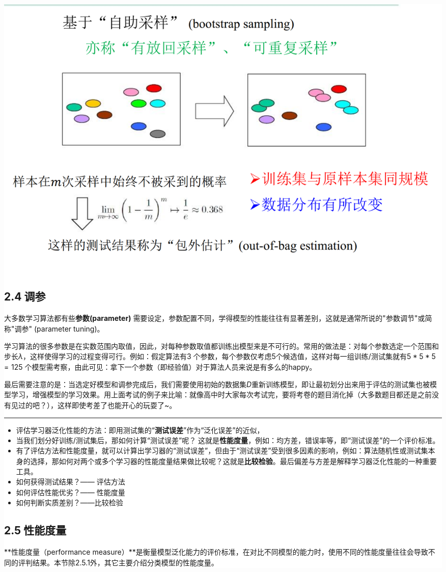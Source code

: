 ![截屏2024-05-24 21.57.37](Chp2.assets/%E6%88%AA%E5%B1%8F2024-05-24%2021.57.37.png)

## **2.4 调参**

大多数学习算法都有些**参数(parameter)** 需要设定，参数配置不同，学得模型的性能往往有显著差别，这就是通常所说的"参数调节"或简称"调参" (parameter tuning)。

学习算法的很多参数是在实数范围内取值，因此，对每种参数取值都训练出模型来是不可行的。常用的做法是：对每个参数选定一个范围和步长$λ$，这样使得学习的过程变得可行。例如：假定算法有3 个参数，每个参数仅考虑5个候选值，这样对每一组训练/测试集就有$5*5*5= 125$ 个模型需考察，由此可见：拿下一个参数（即经验值）对于算法人员来说是有多么的happy。

最后需要注意的是：当选定好模型和调参完成后，我们需要使用初始的数据集$D$重新训练模型，即让最初划分出来用于评估的测试集也被模型学习，增强模型的学习效果。用上面考试的例子来比喻：就像高中时大家每次考试完，要将考卷的题目消化掉（大多数题目都还是之前没有见过的吧？），这样即使考差了也能开心的玩耍了~。

---

+ 评估学习器泛化性能的方法：即用测试集的“**测试误差**”作为“泛化误差”的近似，
+ 当我们划分好训练/测试集后，那如何计算“测试误差”呢？ 这就是**性能度量**，例如：均方差，错误率等，即“测试误差”的一个评价标准。
+ 有了评估方法和性能度量，就可以计算出学习器的“测试误差”，但由于“测试误差”受到很多因素的影响，例如：算法随机性或测试集本身的选择，那如何对两个或多个学习器的性能度量结果做比较呢？这就是**比较检验**。最后偏差与方差是解释学习器泛化性能的一种重要工具。
+ 如何获得测试结果？—— 评估方法
+ 如何评估性能优劣？—— 性能度量
+ 如何判断实质差别？——比较检验

## **2.5 性能度量**

**性能度量（performance measure）**是衡量模型泛化能力的评价标准，在对比不同模型的能力时，使用不同的性能度量往往会导致不同的评判结果。本节除2.5.1外，其它主要介绍分类模型的性能度量。

